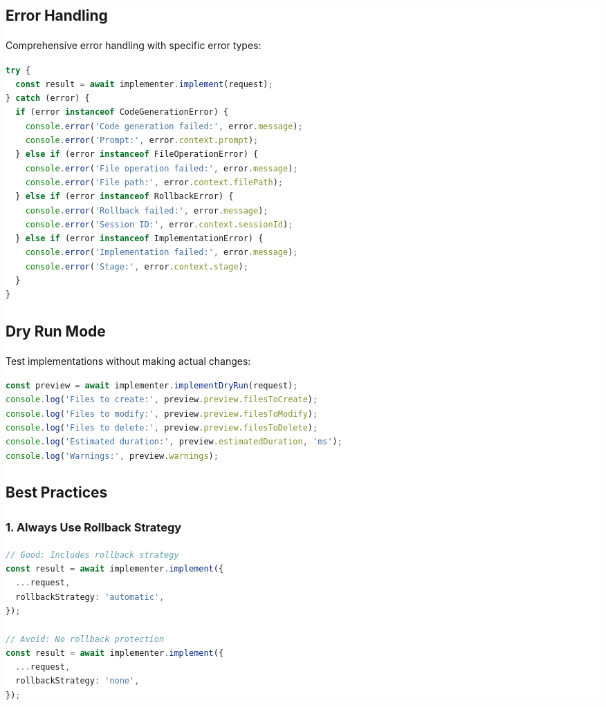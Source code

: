 ## Error Handling

Comprehensive error handling with specific error types:

```typescript
try {
  const result = await implementer.implement(request);
} catch (error) {
  if (error instanceof CodeGenerationError) {
    console.error('Code generation failed:', error.message);
    console.error('Prompt:', error.context.prompt);
  } else if (error instanceof FileOperationError) {
    console.error('File operation failed:', error.message);
    console.error('File path:', error.context.filePath);
  } else if (error instanceof RollbackError) {
    console.error('Rollback failed:', error.message);
    console.error('Session ID:', error.context.sessionId);
  } else if (error instanceof ImplementationError) {
    console.error('Implementation failed:', error.message);
    console.error('Stage:', error.context.stage);
  }
}
```

## Dry Run Mode

Test implementations without making actual changes:

```typescript
const preview = await implementer.implementDryRun(request);
console.log('Files to create:', preview.preview.filesToCreate);
console.log('Files to modify:', preview.preview.filesToModify);
console.log('Files to delete:', preview.preview.filesToDelete);
console.log('Estimated duration:', preview.estimatedDuration, 'ms');
console.log('Warnings:', preview.warnings);
```

## Best Practices

### 1. Always Use Rollback Strategy

```typescript
// Good: Includes rollback strategy
const result = await implementer.implement({
  ...request,
  rollbackStrategy: 'automatic',
});

// Avoid: No rollback protection
const result = await implementer.implement({
  ...request,
  rollbackStrategy: 'none',
});
```
